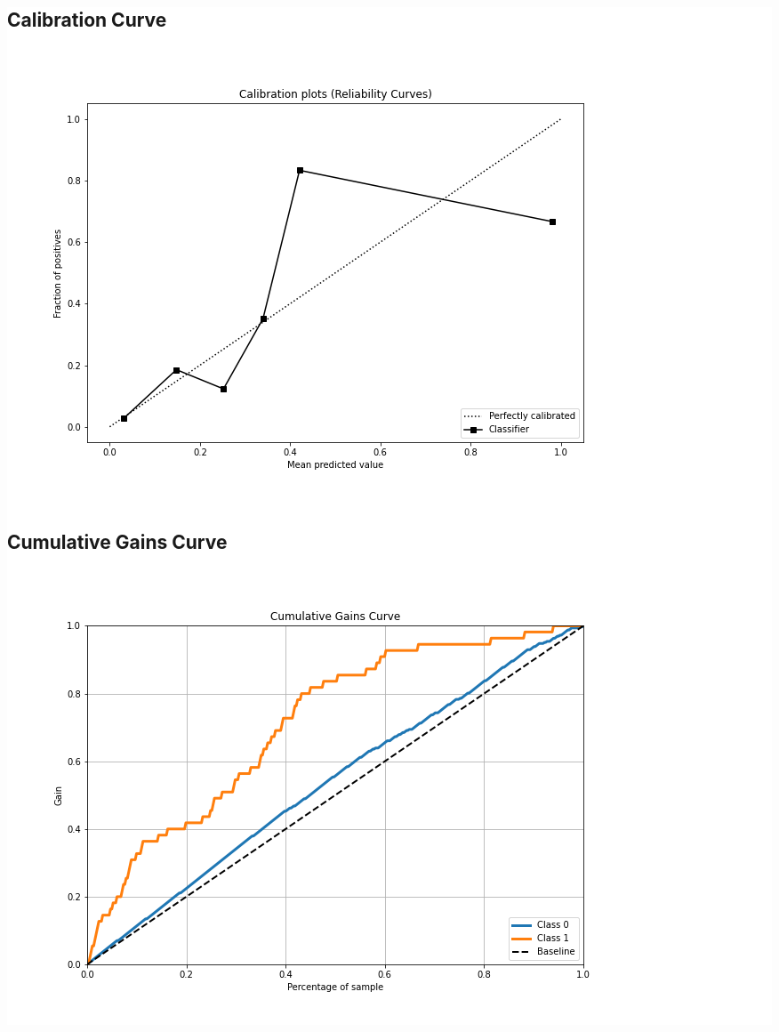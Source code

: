 
## Calibration Curve

![Calibration Curve](calibration_curve_curve.png)


## Cumulative Gains Curve

![Cumulative Gains Curve](cumulative_gains_curve.png)
